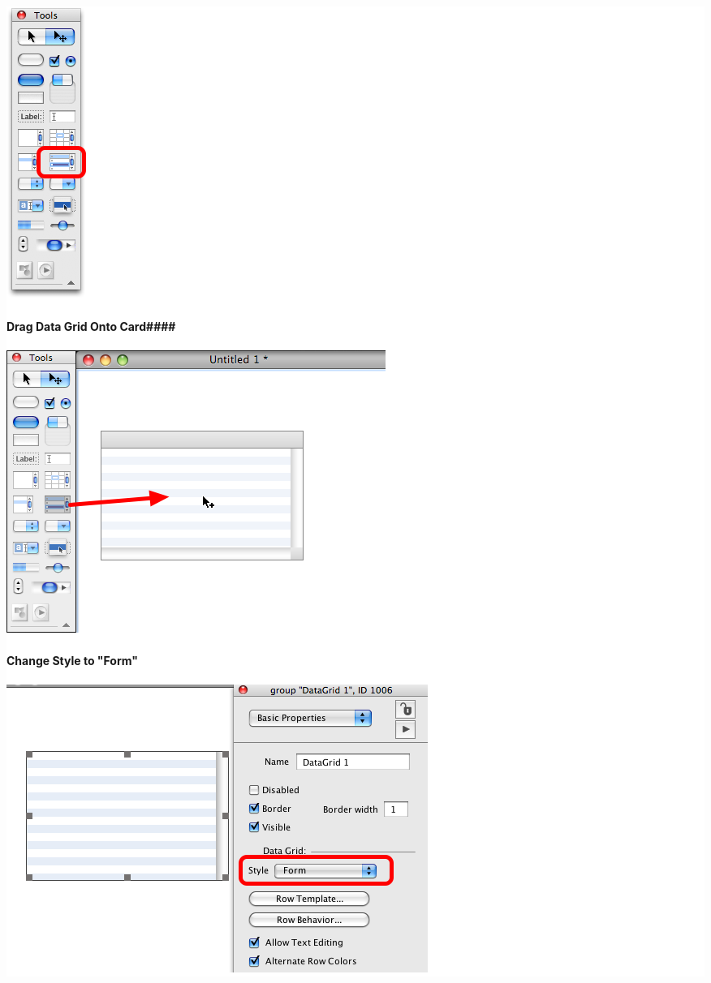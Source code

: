 ![](images/datagrid-tools-palette.png)

#### Drag Data Grid Onto Card####

![](images/datagrid-drag-onto-card.png)

#### Change Style to "Form" ####

![](images/datagrid-form-inspector-style.png)
